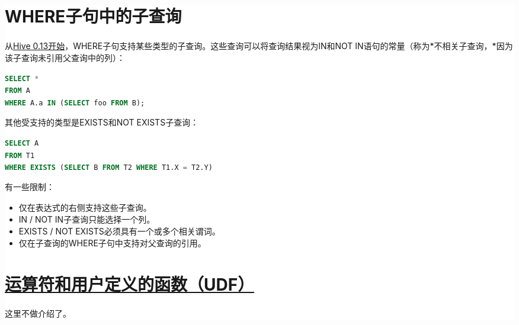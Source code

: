 # WHERE子句中的子查询

从[Hive 0.13开始](https://issues.apache.org/jira/browse/HIVE-784)，WHERE子句支持某些类型的子查询。这些查询可以将查询结果视为IN和NOT IN语句的常量（称为*不相关子查询，*因为该子查询未引用父查询中的列）：

```sql
SELECT *
FROM A
WHERE A.a IN (SELECT foo FROM B);
```

其他受支持的类型是EXISTS和NOT EXISTS子查询：

```sql
SELECT A
FROM T1
WHERE EXISTS (SELECT B FROM T2 WHERE T1.X = T2.Y)
```

有一些限制：

- 仅在表达式的右侧支持这些子查询。
- IN / NOT IN子查询只能选择一个列。
- EXISTS / NOT EXISTS必须具有一个或多个相关谓词。
- 仅在子查询的WHERE子句中支持对父查询的引用。

# [运算符和用户定义的函数（UDF）](https://cwiki.apache.org/confluence/display/Hive/LanguageManual+UDF)

这里不做介绍了。









